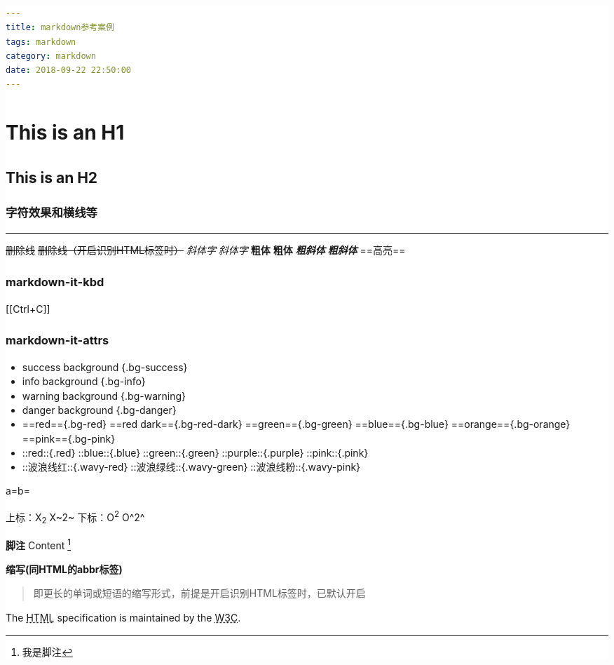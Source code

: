```yaml
---
title: markdown参考案例
tags: markdown
category: markdown
date: 2018-09-22 22:50:00
---
```


This is an H1
=============

This is an H2
-------------

### 字符效果和横线等

----

~~删除线~~ <s>删除线（开启识别HTML标签时）</s>
*斜体字*      _斜体字_
**粗体**  __粗体__
***粗斜体*** ___粗斜体___
==高亮==

### markdown-it-kbd
[[Ctrl+C]]

### markdown-it-attrs
* success background {.bg-success}
* info background {.bg-info}
* warning background {.bg-warning}
* danger background {.bg-danger}
* ==red=={.bg-red} ==red dark=={.bg-red-dark} ==green=={.bg-green} ==blue=={.bg-blue} ==orange=={.bg-orange} ==pink=={.bg-pink}
* ::red::{.red} ::blue::{.blue} ::green::{.green} ::purple::{.purple} ::pink::{.pink}
* ::波浪线红::{.wavy-red} ::波浪绿线::{.wavy-green} ::波浪线粉::{.wavy-pink}

a=b=

上标：X<sub>2</sub>   X~2~
下标：O<sup>2</sup>   O^2^

**脚注**
Content  [^1]

[^1]: 我是脚注



**缩写(同HTML的abbr标签)**

> 即更长的单词或短语的缩写形式，前提是开启识别HTML标签时，已默认开启

The <abbr title="Hyper Text Markup Language">HTML</abbr> specification is maintained by the <abbr title="World Wide Web Consortium">W3C</abbr>.


[anchor-id]: http://www.this-anchor-link.com/